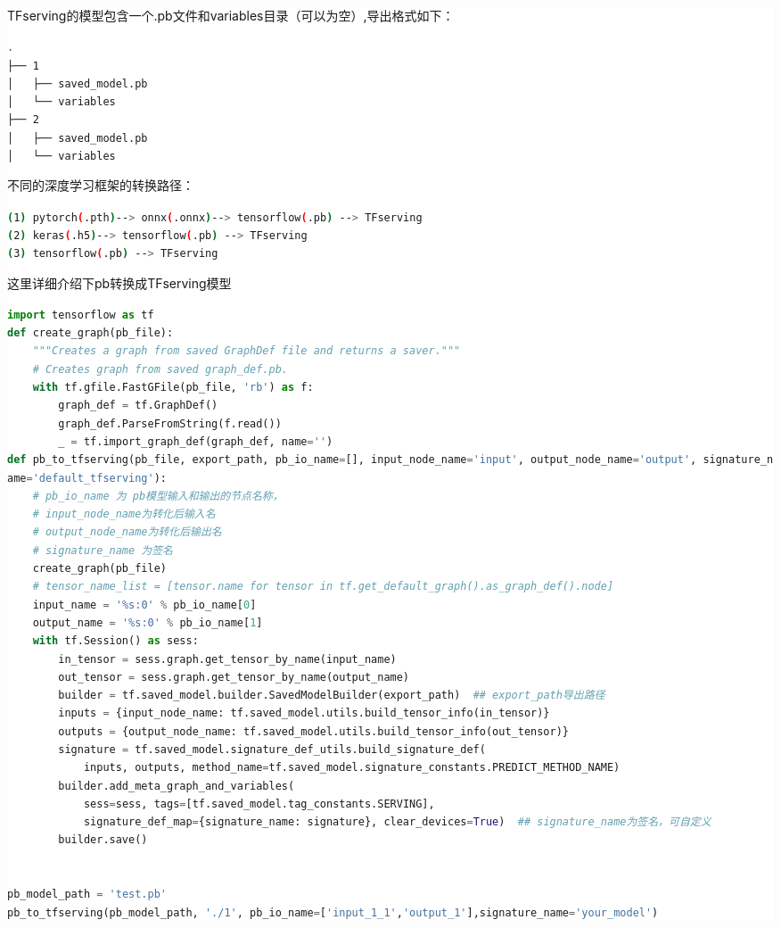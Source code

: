 TFserving的模型包含一个.pb文件和variables目录（可以为空）,导出格式如下：

```bash
.
├── 1
│   ├── saved_model.pb
│   └── variables
├── 2
│   ├── saved_model.pb
│   └── variables
```

不同的深度学习框架的转换路径：
```bash
(1) pytorch(.pth)--> onnx(.onnx)--> tensorflow(.pb) --> TFserving
(2) keras(.h5)--> tensorflow(.pb) --> TFserving
(3) tensorflow(.pb) --> TFserving
```
这里详细介绍下pb转换成TFserving模型
```python
import tensorflow as tf
def create_graph(pb_file):
    """Creates a graph from saved GraphDef file and returns a saver."""
    # Creates graph from saved graph_def.pb.
    with tf.gfile.FastGFile(pb_file, 'rb') as f:
        graph_def = tf.GraphDef()
        graph_def.ParseFromString(f.read())
        _ = tf.import_graph_def(graph_def, name='')
def pb_to_tfserving(pb_file, export_path, pb_io_name=[], input_node_name='input', output_node_name='output', signature_name='default_tfserving'):
    # pb_io_name 为 pb模型输入和输出的节点名称，
    # input_node_name为转化后输入名
    # output_node_name为转化后输出名
    # signature_name 为签名
    create_graph(pb_file)
    # tensor_name_list = [tensor.name for tensor in tf.get_default_graph().as_graph_def().node]
    input_name = '%s:0' % pb_io_name[0]
    output_name = '%s:0' % pb_io_name[1]
    with tf.Session() as sess:
        in_tensor = sess.graph.get_tensor_by_name(input_name)
        out_tensor = sess.graph.get_tensor_by_name(output_name)
        builder = tf.saved_model.builder.SavedModelBuilder(export_path)  ## export_path导出路径
        inputs = {input_node_name: tf.saved_model.utils.build_tensor_info(in_tensor)}  
        outputs = {output_node_name: tf.saved_model.utils.build_tensor_info(out_tensor)}
        signature = tf.saved_model.signature_def_utils.build_signature_def(
            inputs, outputs, method_name=tf.saved_model.signature_constants.PREDICT_METHOD_NAME)
        builder.add_meta_graph_and_variables(
            sess=sess, tags=[tf.saved_model.tag_constants.SERVING],
            signature_def_map={signature_name: signature}, clear_devices=True)  ## signature_name为签名，可自定义
        builder.save()
 
 
pb_model_path = 'test.pb'
pb_to_tfserving(pb_model_path, './1', pb_io_name=['input_1_1','output_1'],signature_name='your_model')

```
